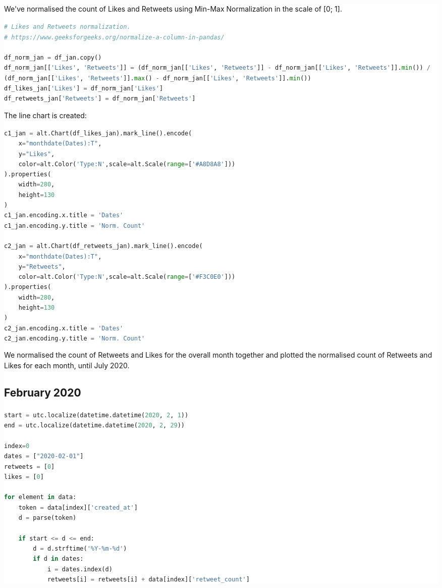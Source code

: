 We've normalised the count of Likes and Retweets using Min-Max Normalization in the scale of [0; 1].


```python
# Likes and Retweets normalization.
# https://www.geeksforgeeks.org/normalize-a-column-in-pandas/

df_norm_jan = df_jan.copy()
df_norm_jan[['Likes', 'Retweets']] = (df_norm_jan[['Likes', 'Retweets']] - df_norm_jan[['Likes', 'Retweets']].min()) / (df_norm_jan[['Likes', 'Retweets']].max() - df_norm_jan[['Likes', 'Retweets']].min())
df_likes_jan['Likes'] = df_norm_jan['Likes']
df_retweets_jan['Retweets'] = df_norm_jan['Retweets']
```

The line chart is created:


```python
c1_jan = alt.Chart(df_likes_jan).mark_line().encode(
    x="monthdate(Dates):T",
    y="Likes",
    color=alt.Color('Type:N',scale=alt.Scale(range=['#A8D8A8']))
).properties(
    width=280,
    height=130
)
c1_jan.encoding.x.title = 'Dates'
c1_jan.encoding.y.title = 'Norm. Count'

c2_jan = alt.Chart(df_retweets_jan).mark_line().encode(
    x="monthdate(Dates):T",
    y="Retweets",
    color=alt.Color('Type:N',scale=alt.Scale(range=['#F3C0E0']))
).properties(
    width=280,
    height=130
)
c2_jan.encoding.x.title = 'Dates'
c2_jan.encoding.y.title = 'Norm. Count'
```

We normalised the count of Retweets and Likes for the overall month together and plotted the normalised count of Retweets and Likes for each month, until July 2020.

## February 2020


```python
start = utc.localize(datetime.datetime(2020, 2, 1))
end = utc.localize(datetime.datetime(2020, 2, 29))

index=0
dates = ["2020-02-01"] 
retweets = [0]
likes = [0]

for element in data:
    token = data[index]['created_at']
    d = parse(token)
   
    if start <= d <= end:
        d = d.strftime('%Y-%m-%d')
        if d in dates:
            i = dates.index(d)
            retweets[i] = retweets[i] + data[index]['retweet_count']
```